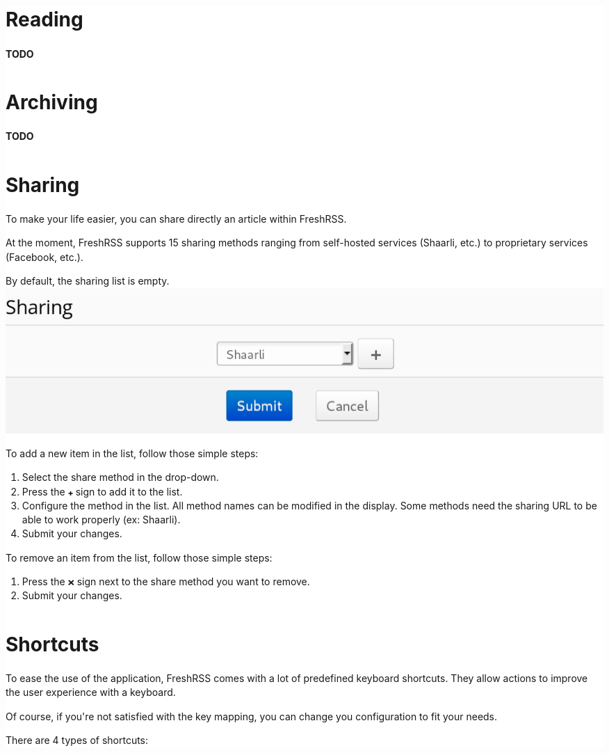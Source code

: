 # Reading

**TODO**

# Archiving

**TODO**

# Sharing

To make your life easier, you can share directly an article within FreshRSS.

At the moment, FreshRSS supports 15 sharing methods ranging from self-hosted services (Shaarli, etc.) to proprietary services (Facebook, etc.).

By default, the sharing list is empty.
![Sharing configuration](../img/users/configuration.sharing.png)

To add a new item in the list, follow those simple steps:

 1. Select the share method in the drop-down.
 1. Press the ```✚``` sign to add it to the list.
 1. Configure the method in the list. All method names can be modified in the display. Some methods need the sharing URL to be able to work properly (ex: Shaarli).
 1. Submit your changes.

To remove an item from the list, follow those simple steps:

 1. Press the ```❌``` sign next to the share method you want to remove.
 1. Submit your changes.

# Shortcuts

To ease the use of the application, FreshRSS comes with a lot of predefined keyboard shortcuts.
They allow actions to improve the user experience with a keyboard.

Of course, if you're not satisfied with the key mapping, you can change you configuration to fit your needs.

There are 4 types of shortcuts:
